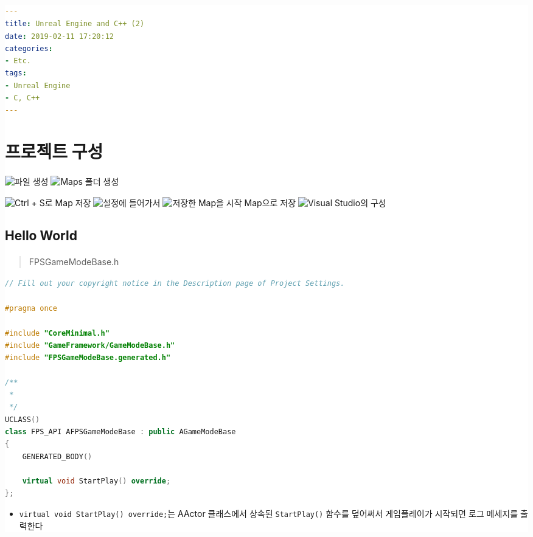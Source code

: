 ```yaml
---
title: Unreal Engine and C++ (2)
date: 2019-02-11 17:20:12
categories:
- Etc.
tags:
- Unreal Engine
- C, C++
---
```

# 프로젝트 구성

![파일 생성](https://user-images.githubusercontent.com/42334717/52553672-a9453c80-2e27-11e9-8f39-972d4343c66c.png)
![Maps 폴더 생성](https://user-images.githubusercontent.com/42334717/52553714-da257180-2e27-11e9-843d-052977910ea1.png)



![Ctrl + S로 Map 저장](https://user-images.githubusercontent.com/42334717/52553760-04772f00-2e28-11e9-9e16-ab03dd3fc8a0.png)
![설정에 들어가서](https://user-images.githubusercontent.com/42334717/52553797-2375c100-2e28-11e9-8f54-84f751fb54e8.png)
![저장한 Map을 시작 Map으로 저장](https://user-images.githubusercontent.com/42334717/52553823-37212780-2e28-11e9-8288-99f7950ac379.png)
![Visual Studio의 구성](https://user-images.githubusercontent.com/42334717/52553866-65066c00-2e28-11e9-875b-6b17cfb9b549.png)
## Hello World

> FPSGameModeBase.h

~~~C++
// Fill out your copyright notice in the Description page of Project Settings.

#pragma once

#include "CoreMinimal.h"
#include "GameFramework/GameModeBase.h"
#include "FPSGameModeBase.generated.h"

/**
 * 
 */
UCLASS()
class FPS_API AFPSGameModeBase : public AGameModeBase
{
	GENERATED_BODY()

	virtual void StartPlay() override;
};
~~~

+ `virtual void StartPlay() override;`는 AActor 클래스에서 상속된 `StartPlay()` 함수를 덮어써서 게임플레이가 시작되면 로그 메세지를 출력한다
